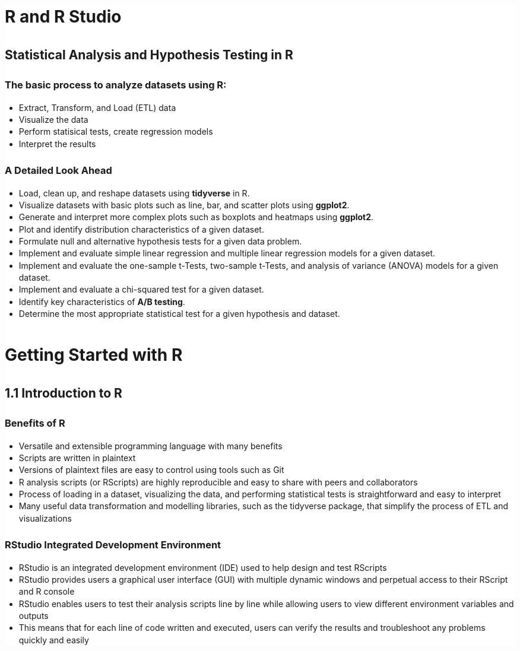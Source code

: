 # R and R Studio


## Statistical Analysis and Hypothesis Testing in R
### The basic process to analyze datasets using R:
- Extract, Transform, and Load (ETL) data
- Visualize the data
- Perform statisical tests, create regression models
- Interpret the results

### A Detailed Look Ahead
- Load, clean up, and reshape datasets using **tidyverse** in R.
- Visualize datasets with basic plots such as line, bar, and scatter plots using **ggplot2**.
- Generate and interpret more complex plots such as boxplots and heatmaps using **ggplot2**.
- Plot and identify distribution characteristics of a given dataset.
- Formulate null and alternative hypothesis tests for a given data problem.
- Implement and evaluate simple linear regression and multiple linear regression models for a given dataset.
- Implement and evaluate the one-sample t-Tests, two-sample t-Tests, and analysis of variance (ANOVA) models for a given dataset.
- Implement and evaluate a chi-squared test for a given dataset.
- Identify key characteristics of **A/B testing**.
- Determine the most appropriate statistical test for a given hypothesis and dataset.

# Getting Started with R
## 1.1 Introduction to R
### Benefits of R
- Versatile and extensible programming language with many benefits
- Scripts are written in plaintext
- Versions of plaintext files are easy to control using tools such as Git
- R analysis scripts (or RScripts) are highly reproducible and easy to share with peers and collaborators
- Process of loading in a dataset, visualizing the data, and performing statistical tests is straightforward and easy to interpret
- Many useful data transformation and modelling libraries, such as the tidyverse package, that simplify the process of ETL and visualizations

### RStudio Integrated Development Environment
- RStudio is an integrated development environment (IDE) used to help design and test RScripts
- RStudio provides users a graphical user interface (GUI) with multiple dynamic windows and perpetual access to their RScript and R console
- RStudio enables users to test their analysis scripts line by line while allowing users to view different environment variables and outputs
- This means that for each line of code written and executed, users can verify the results and troubleshoot any problems quickly and easily

